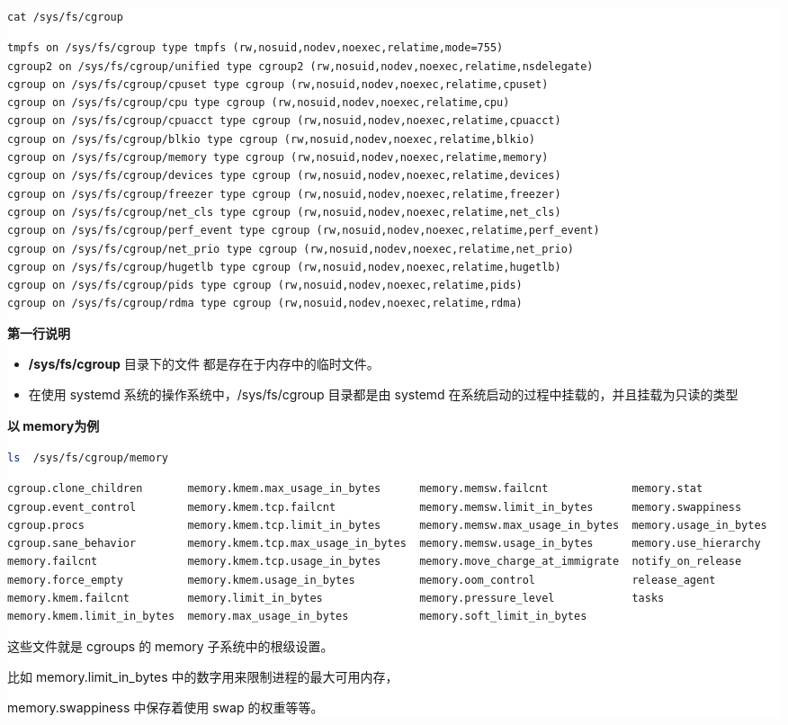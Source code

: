 `cat /sys/fs/cgroup`

```
tmpfs on /sys/fs/cgroup type tmpfs (rw,nosuid,nodev,noexec,relatime,mode=755)
cgroup2 on /sys/fs/cgroup/unified type cgroup2 (rw,nosuid,nodev,noexec,relatime,nsdelegate)
cgroup on /sys/fs/cgroup/cpuset type cgroup (rw,nosuid,nodev,noexec,relatime,cpuset)
cgroup on /sys/fs/cgroup/cpu type cgroup (rw,nosuid,nodev,noexec,relatime,cpu)
cgroup on /sys/fs/cgroup/cpuacct type cgroup (rw,nosuid,nodev,noexec,relatime,cpuacct)
cgroup on /sys/fs/cgroup/blkio type cgroup (rw,nosuid,nodev,noexec,relatime,blkio)
cgroup on /sys/fs/cgroup/memory type cgroup (rw,nosuid,nodev,noexec,relatime,memory)
cgroup on /sys/fs/cgroup/devices type cgroup (rw,nosuid,nodev,noexec,relatime,devices)
cgroup on /sys/fs/cgroup/freezer type cgroup (rw,nosuid,nodev,noexec,relatime,freezer)
cgroup on /sys/fs/cgroup/net_cls type cgroup (rw,nosuid,nodev,noexec,relatime,net_cls)
cgroup on /sys/fs/cgroup/perf_event type cgroup (rw,nosuid,nodev,noexec,relatime,perf_event)
cgroup on /sys/fs/cgroup/net_prio type cgroup (rw,nosuid,nodev,noexec,relatime,net_prio)
cgroup on /sys/fs/cgroup/hugetlb type cgroup (rw,nosuid,nodev,noexec,relatime,hugetlb)
cgroup on /sys/fs/cgroup/pids type cgroup (rw,nosuid,nodev,noexec,relatime,pids)
cgroup on /sys/fs/cgroup/rdma type cgroup (rw,nosuid,nodev,noexec,relatime,rdma)
```

**第一行说明**

* **/sys/fs/cgroup** 目录下的文件 都是存在于内存中的临时文件。

* 在使用 systemd 系统的操作系统中，/sys/fs/cgroup 目录都是由 systemd 在系统启动的过程中挂载的，并且挂载为只读的类型



**以 memory为例**

```sh
ls  /sys/fs/cgroup/memory
```

```
cgroup.clone_children       memory.kmem.max_usage_in_bytes      memory.memsw.failcnt             memory.stat
cgroup.event_control        memory.kmem.tcp.failcnt             memory.memsw.limit_in_bytes      memory.swappiness
cgroup.procs                memory.kmem.tcp.limit_in_bytes      memory.memsw.max_usage_in_bytes  memory.usage_in_bytes
cgroup.sane_behavior        memory.kmem.tcp.max_usage_in_bytes  memory.memsw.usage_in_bytes      memory.use_hierarchy
memory.failcnt              memory.kmem.tcp.usage_in_bytes      memory.move_charge_at_immigrate  notify_on_release
memory.force_empty          memory.kmem.usage_in_bytes          memory.oom_control               release_agent
memory.kmem.failcnt         memory.limit_in_bytes               memory.pressure_level            tasks
memory.kmem.limit_in_bytes  memory.max_usage_in_bytes           memory.soft_limit_in_bytes
```

这些文件就是 cgroups 的 memory 子系统中的根级设置。

比如 memory.limit_in_bytes 中的数字用来限制进程的最大可用内存，

memory.swappiness 中保存着使用 swap 的权重等等。
